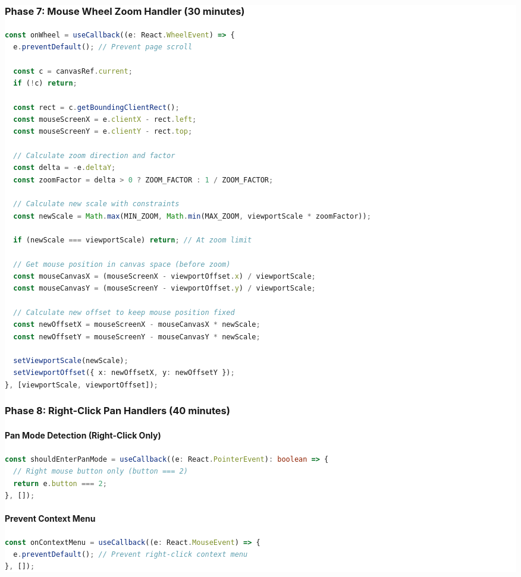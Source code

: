 ### Phase 7: Mouse Wheel Zoom Handler (30 minutes)

```typescript
const onWheel = useCallback((e: React.WheelEvent) => {
  e.preventDefault(); // Prevent page scroll

  const c = canvasRef.current;
  if (!c) return;

  const rect = c.getBoundingClientRect();
  const mouseScreenX = e.clientX - rect.left;
  const mouseScreenY = e.clientY - rect.top;

  // Calculate zoom direction and factor
  const delta = -e.deltaY;
  const zoomFactor = delta > 0 ? ZOOM_FACTOR : 1 / ZOOM_FACTOR;

  // Calculate new scale with constraints
  const newScale = Math.max(MIN_ZOOM, Math.min(MAX_ZOOM, viewportScale * zoomFactor));

  if (newScale === viewportScale) return; // At zoom limit

  // Get mouse position in canvas space (before zoom)
  const mouseCanvasX = (mouseScreenX - viewportOffset.x) / viewportScale;
  const mouseCanvasY = (mouseScreenY - viewportOffset.y) / viewportScale;

  // Calculate new offset to keep mouse position fixed
  const newOffsetX = mouseScreenX - mouseCanvasX * newScale;
  const newOffsetY = mouseScreenY - mouseCanvasY * newScale;

  setViewportScale(newScale);
  setViewportOffset({ x: newOffsetX, y: newOffsetY });
}, [viewportScale, viewportOffset]);
```

### Phase 8: Right-Click Pan Handlers (40 minutes)

#### Pan Mode Detection (Right-Click Only)
```typescript
const shouldEnterPanMode = useCallback((e: React.PointerEvent): boolean => {
  // Right mouse button only (button === 2)
  return e.button === 2;
}, []);
```

#### Prevent Context Menu
```typescript
const onContextMenu = useCallback((e: React.MouseEvent) => {
  e.preventDefault(); // Prevent right-click context menu
}, []);
```
